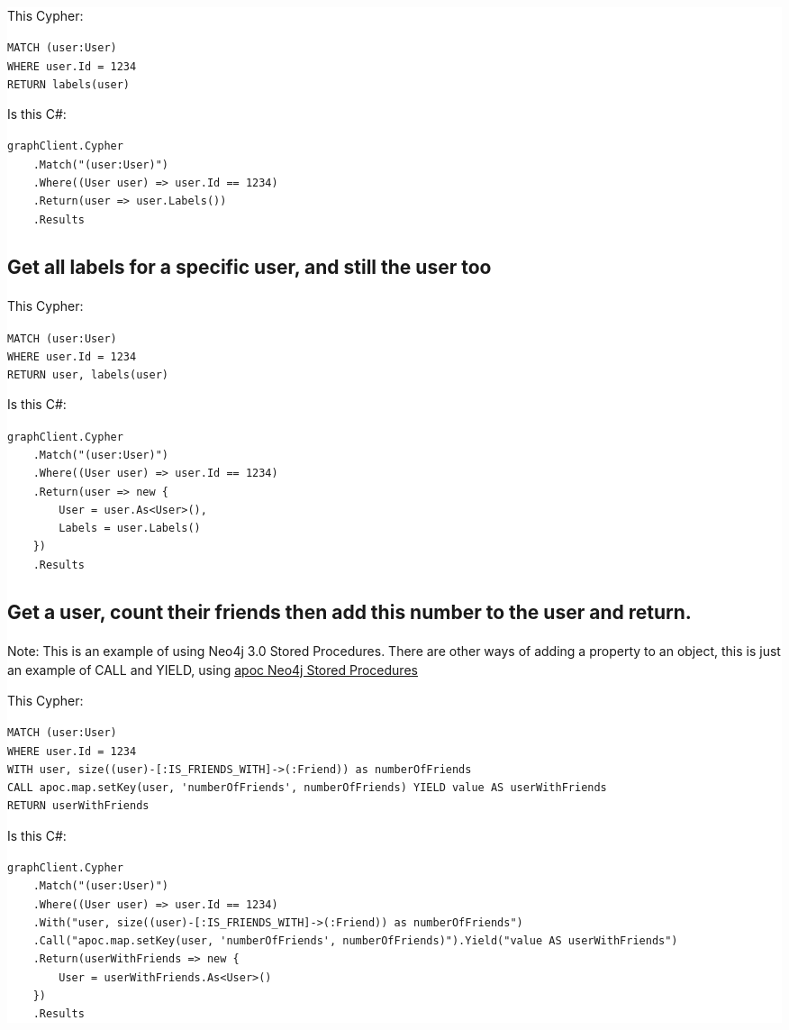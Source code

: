 This Cypher:

    MATCH (user:User)
    WHERE user.Id = 1234
    RETURN labels(user)

Is this C#:

    graphClient.Cypher
        .Match("(user:User)")
        .Where((User user) => user.Id == 1234)
        .Return(user => user.Labels())
        .Results

## Get all labels for a specific user, and still the user too

This Cypher:

    MATCH (user:User)
    WHERE user.Id = 1234
    RETURN user, labels(user)

Is this C#:

    graphClient.Cypher
        .Match("(user:User)")
        .Where((User user) => user.Id == 1234)
        .Return(user => new {
            User = user.As<User>(),
            Labels = user.Labels()
        })
        .Results

## Get a user, count their friends then add this number to the user and return. 

Note: This is an example of using Neo4j 3.0 Stored Procedures. There are other ways of adding a property to an object, this is just an example of CALL and YIELD, using [apoc Neo4j Stored Procedures](https://github.com/neo4j-contrib/neo4j-apoc-procedures)

This Cypher:

    MATCH (user:User)
    WHERE user.Id = 1234
    WITH user, size((user)-[:IS_FRIENDS_WITH]->(:Friend)) as numberOfFriends
    CALL apoc.map.setKey(user, 'numberOfFriends', numberOfFriends) YIELD value AS userWithFriends
    RETURN userWithFriends

Is this C#:

    graphClient.Cypher
        .Match("(user:User)")
        .Where((User user) => user.Id == 1234)
        .With("user, size((user)-[:IS_FRIENDS_WITH]->(:Friend)) as numberOfFriends")
        .Call("apoc.map.setKey(user, 'numberOfFriends', numberOfFriends)").Yield("value AS userWithFriends")
        .Return(userWithFriends => new {
            User = userWithFriends.As<User>()
        })
        .Results
